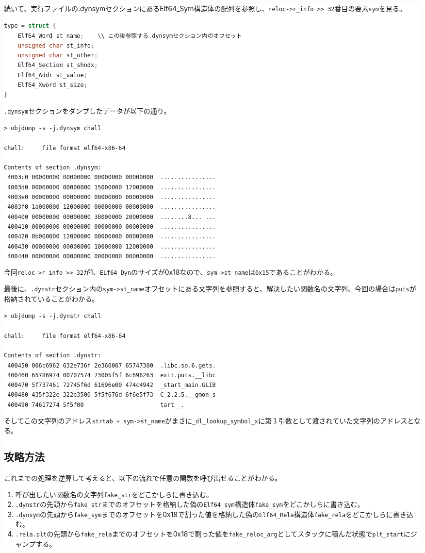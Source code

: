続いて、実行ファイルの.dynsymセクションにあるElf64_Sym構造体の配列を参照し、`reloc->r_info >> 32`番目の要素`sym`を見る。
```c
type = struct {
    Elf64_Word st_name;    \\ この後参照する.dynsymセクション内のオフセット
    unsigned char st_info;
    unsigned char st_other;
    Elf64_Section st_shndx;
    Elf64_Addr st_value;
    Elf64_Xword st_size;
}
```
`.dynsym`セクションをダンプしたデータが以下の通り。
```
> objdump -s -j.dynsym chall

chall:     file format elf64-x86-64

Contents of section .dynsym:
 4003c0 00000000 00000000 00000000 00000000  ................
 4003d0 00000000 00000000 15000000 12000000  ................
 4003e0 00000000 00000000 00000000 00000000  ................
 4003f0 1a000000 12000000 00000000 00000000  ................
 400400 00000000 00000000 38000000 20000000  ........8... ...
 400410 00000000 00000000 00000000 00000000  ................
 400420 0b000000 12000000 00000000 00000000  ................
 400430 00000000 00000000 10000000 12000000  ................
 400440 00000000 00000000 00000000 00000000  ................
```
今回`reloc->r_info >> 32`が1、`ELf64_Dyn`のサイズが0x18なので、`sym->st_name`は`0x15`であることがわかる。

最後に、`.dynstr`セクション内の`sym->st_name`オフセットにある文字列を参照すると、解決したい関数名の文字列、今回の場合は`puts`が格納されていることがわかる。
```
> objdump -s -j.dynstr chall

chall:     file format elf64-x86-64

Contents of section .dynstr:
 400450 006c6962 632e736f 2e360067 65747300  .libc.so.6.gets.
 400460 65786974 00707574 73005f5f 6c696263  exit.puts.__libc
 400470 5f737461 72745f6d 61696e00 474c4942  _start_main.GLIB
 400480 435f322e 322e3500 5f5f676d 6f6e5f73  C_2.2.5.__gmon_s
 400490 74617274 5f5f00                      tart__.
```

そしてこの文字列のアドレス`strtab + sym->st_name`がまさに`_dl_lookup_symbol_x`に第１引数として渡されていた文字列のアドレスとなる。

## 攻略方法
これまでの処理を逆算して考えると、以下の流れで任意の関数を呼び出せることがわかる。
1. 呼び出したい関数名の文字列`fake_str`をどこかしらに書き込む。
2. `.dynstr`の先頭から`fake_str`までのオフセットを格納した偽の`Elf64_sym`構造体`fake_sym`をどこかしらに書き込む。
3. `.dynsym`の先頭から`fake_sym`までのオフセットを0x18で割った値を格納した偽の`Elf64_Rela`構造体`fake_rela`をどこかしらに書き込む。
4. `.rela.plt`の先頭から`fake_rela`までのオフセットを0x18で割った値を`fake_reloc_arg`としてスタックに積んだ状態で`plt_start`にジャンプする。
